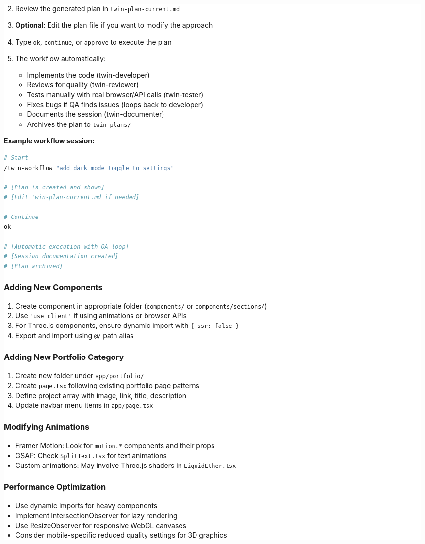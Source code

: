 2. Review the generated plan in `twin-plan-current.md`

3. **Optional**: Edit the plan file if you want to modify the approach

4. Type `ok`, `continue`, or `approve` to execute the plan

5. The workflow automatically:
   - Implements the code (twin-developer)
   - Reviews for quality (twin-reviewer)
   - Tests manually with real browser/API calls (twin-tester)
   - Fixes bugs if QA finds issues (loops back to developer)
   - Documents the session (twin-documenter)
   - Archives the plan to `twin-plans/`

**Example workflow session:**
```bash
# Start
/twin-workflow "add dark mode toggle to settings"

# [Plan is created and shown]
# [Edit twin-plan-current.md if needed]

# Continue
ok

# [Automatic execution with QA loop]
# [Session documentation created]
# [Plan archived]
```

### Adding New Components
1. Create component in appropriate folder (`components/` or `components/sections/`)
2. Use `'use client'` if using animations or browser APIs
3. For Three.js components, ensure dynamic import with `{ ssr: false }`
4. Export and import using `@/` path alias

### Adding New Portfolio Category
1. Create new folder under `app/portfolio/`
2. Create `page.tsx` following existing portfolio page patterns
3. Define project array with image, link, title, description
4. Update navbar menu items in `app/page.tsx`

### Modifying Animations
- Framer Motion: Look for `motion.*` components and their props
- GSAP: Check `SplitText.tsx` for text animations
- Custom animations: May involve Three.js shaders in `LiquidEther.tsx`

### Performance Optimization
- Use dynamic imports for heavy components
- Implement IntersectionObserver for lazy rendering
- Use ResizeObserver for responsive WebGL canvases
- Consider mobile-specific reduced quality settings for 3D graphics
